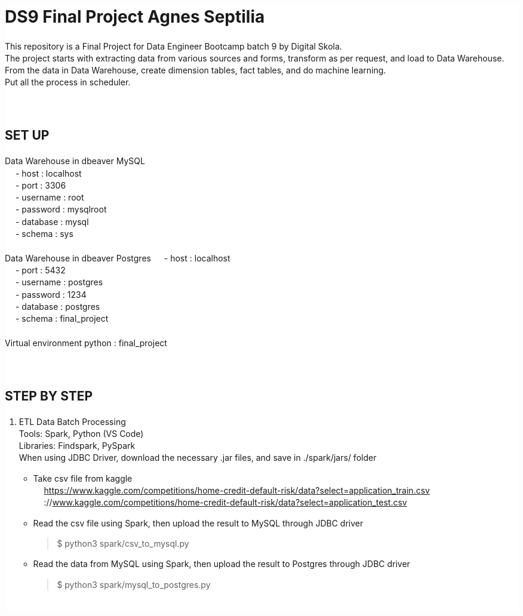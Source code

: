 # DS9 Final Project Agnes Septilia

This repository is a Final Project for Data Engineer Bootcamp batch 9 by Digital Skola. <br />
The project starts with extracting data from various sources and forms, transform as per request, and load to Data Warehouse. <br />
From the data in Data Warehouse, create dimension tables, fact tables, and do machine learning. <br />
Put all the process in scheduler. 

<br />

## SET UP 

Data Warehouse in dbeaver MySQL <br />
    &emsp; - host : localhost <br />
    &emsp; - port : 3306 <br />
    &emsp; - username : root <br />
    &emsp; - password : mysqlroot <br />
    &emsp; - database : mysql <br />
    &emsp; - schema : sys <br />
 <br />
Data Warehouse in dbeaver Postgres
    &emsp; - host : localhost <br />
    &emsp; - port : 5432 <br />
    &emsp; - username : postgres <br />
    &emsp; - password : 1234 <br />
    &emsp; - database : postgres <br />
    &emsp; - schema : final_project <br />
 <br />
Virtual environment python : final_project

<br />

## STEP BY STEP
1. ETL Data Batch Processing <br />
    Tools: Spark, Python (VS Code) <br /> 
    Libraries: Findspark, PySpark <br />
    When using JDBC Driver, download the necessary .jar files, and save in ./spark/jars/ folder <br />

    *  Take csv file from kaggle <br />
        &emsp; https://www.kaggle.com/competitions/home-credit-default-risk/data?select=application_train.csv <br />
        &emsp; ://www.kaggle.com/competitions/home-credit-default-risk/data?select=application_test.csv 

    * Read the csv file using Spark, then upload the result to MySQL through JDBC driver <br />
        > $ python3 spark/csv_to_mysql.py
    
    * Read the data from MySQL using Spark, then upload the result to Postgres through JDBC driver <br />
        > $ python3 spark/mysql_to_postgres.py
 <br />
